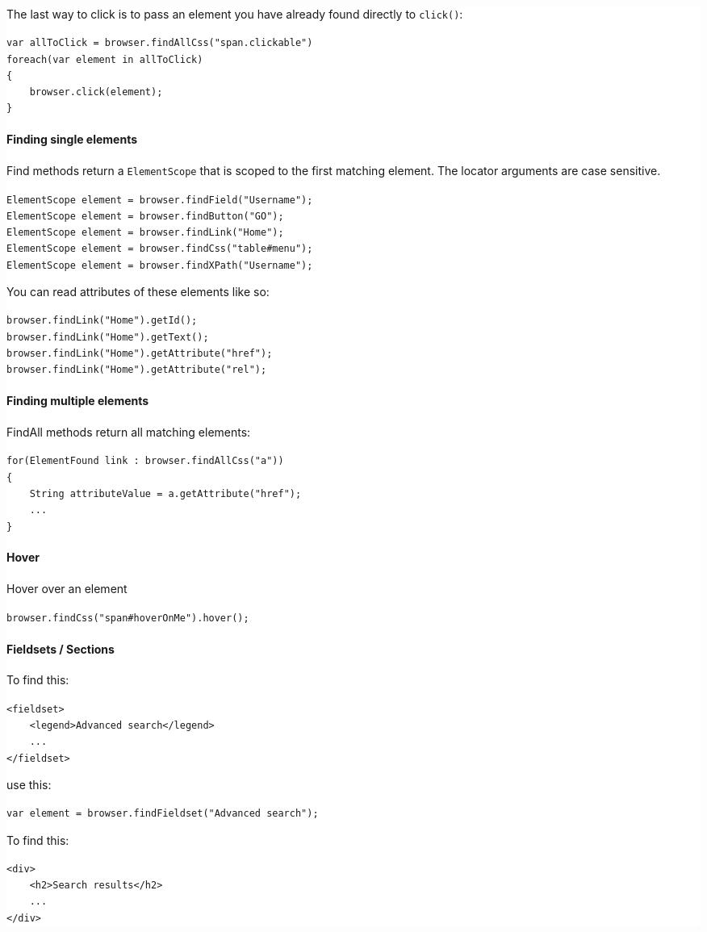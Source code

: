 The last way to click is to pass an element you have already found directly to `click()`:

	var allToClick = browser.findAllCss("span.clickable")
	foreach(var element in allToClick)
	{
		browser.click(element);
	}
	
#### Finding single elements

Find methods return a `ElementScope` that is scoped to the first matching element. The locator arguments are case sensitive.

	ElementScope element = browser.findField("Username");
	ElementScope element = browser.findButton("GO");
	ElementScope element = browser.findLink("Home");
	ElementScope element = browser.findCss("table#menu");
	ElementScope element = browser.findXPath("Username");
	
You can read attributes of these elements like so:

    browser.findLink("Home").getId();
    browser.findLink("Home").getText();
    browser.findLink("Home").getAttribute("href");
    browser.findLink("Home").getAttribute("rel");

#### Finding multiple elements	
	
FindAll methods return all matching elements:

	for(ElementFound link : browser.findAllCss("a")) 
	{
		String attributeValue = a.getAttribute("href");
		...
	}

#### Hover

Hover over an element

	browser.findCss("span#hoverOnMe").hover();

#### Fieldsets / Sections

To find this:

	<fieldset>	
		<legend>Advanced search</legend>
		...
	</fieldset>

use this:	
	
	var element = browser.findFieldset("Advanced search");
	
To find this:

	<div>	
		<h2>Search results</h2>
		...
	</div>
